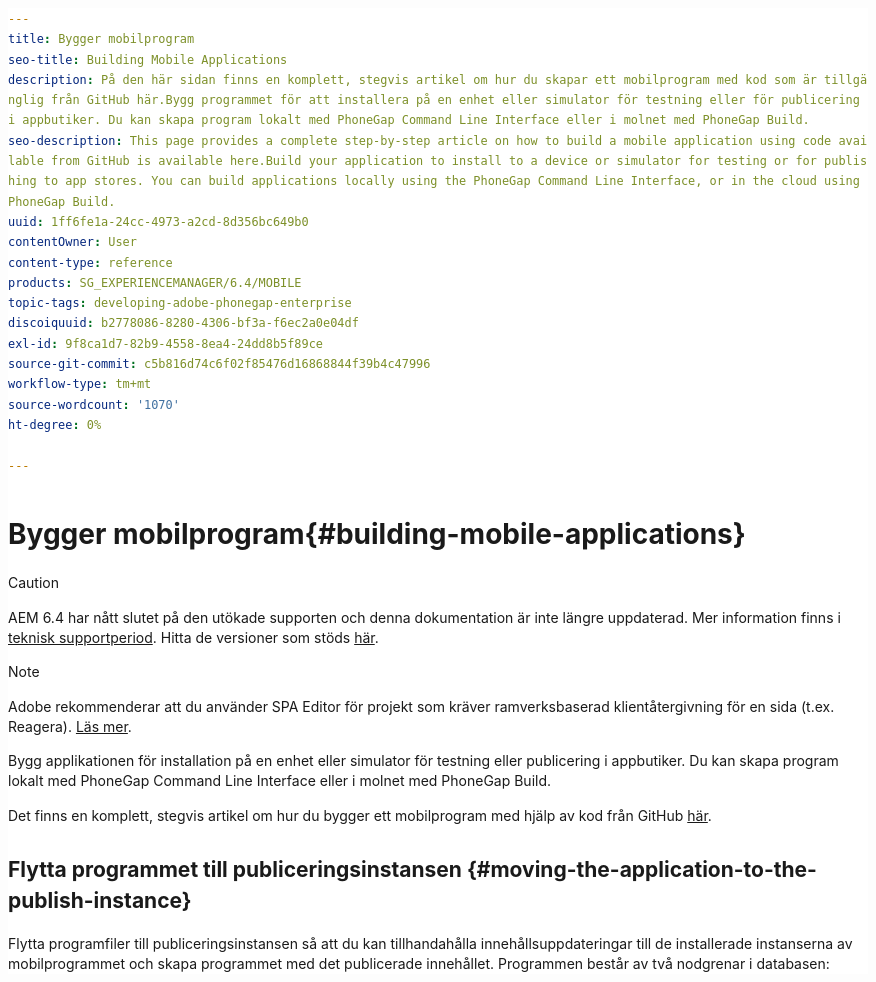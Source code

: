 ```yaml
---
title: Bygger mobilprogram
seo-title: Building Mobile Applications
description: På den här sidan finns en komplett, stegvis artikel om hur du skapar ett mobilprogram med kod som är tillgänglig från GitHub här.Bygg programmet för att installera på en enhet eller simulator för testning eller för publicering i appbutiker. Du kan skapa program lokalt med PhoneGap Command Line Interface eller i molnet med PhoneGap Build.
seo-description: This page provides a complete step-by-step article on how to build a mobile application using code available from GitHub is available here.Build your application to install to a device or simulator for testing or for publishing to app stores. You can build applications locally using the PhoneGap Command Line Interface, or in the cloud using PhoneGap Build.
uuid: 1ff6fe1a-24cc-4973-a2cd-8d356bc649b0
contentOwner: User
content-type: reference
products: SG_EXPERIENCEMANAGER/6.4/MOBILE
topic-tags: developing-adobe-phonegap-enterprise
discoiquuid: b2778086-8280-4306-bf3a-f6ec2a0e04df
exl-id: 9f8ca1d7-82b9-4558-8ea4-24dd8b5f89ce
source-git-commit: c5b816d74c6f02f85476d16868844f39b4c47996
workflow-type: tm+mt
source-wordcount: '1070'
ht-degree: 0%

---
```


# Bygger mobilprogram{#building-mobile-applications}

>[!CAUTION]
>
>AEM 6.4 har nått slutet på den utökade supporten och denna dokumentation är inte längre uppdaterad. Mer information finns i [teknisk supportperiod](https://helpx.adobe.com/support/programs/eol-matrix.html). Hitta de versioner som stöds [här](https://experienceleague.adobe.com/docs/).

>[!NOTE]
>
>Adobe rekommenderar att du använder SPA Editor för projekt som kräver ramverksbaserad klientåtergivning för en sida (t.ex. Reagera). [Läs mer](/help/sites-developing/spa-overview.md).

Bygg applikationen för installation på en enhet eller simulator för testning eller publicering i appbutiker. Du kan skapa program lokalt med PhoneGap Command Line Interface eller i molnet med PhoneGap Build.

Det finns en komplett, stegvis artikel om hur du bygger ett mobilprogram med hjälp av kod från GitHub [här](https://helpx.adobe.com/experience-manager/using/aem62_mobile.html).

## Flytta programmet till publiceringsinstansen {#moving-the-application-to-the-publish-instance}

Flytta programfiler till publiceringsinstansen så att du kan tillhandahålla innehållsuppdateringar till de installerade instanserna av mobilprogrammet och skapa programmet med det publicerade innehållet. Programmen består av två nodgrenar i databasen:
